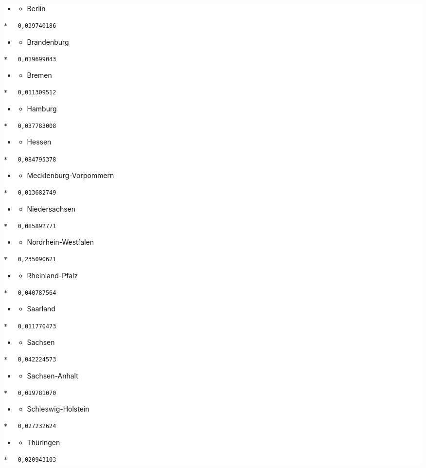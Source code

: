
*    *   Berlin

    *   0,039740186


*    *   Brandenburg

    *   0,019699043


*    *   Bremen

    *   0,011309512


*    *   Hamburg

    *   0,037783008


*    *   Hessen

    *   0,084795378


*    *   Mecklenburg-Vorpommern

    *   0,013682749


*    *   Niedersachsen

    *   0,085892771


*    *   Nordrhein-Westfalen

    *   0,235090621


*    *   Rheinland-Pfalz

    *   0,040787564


*    *   Saarland

    *   0,011770473


*    *   Sachsen

    *   0,042224573


*    *   Sachsen-Anhalt

    *   0,019781070


*    *   Schleswig-Holstein

    *   0,027232624


*    *   Thüringen

    *   0,020943103
